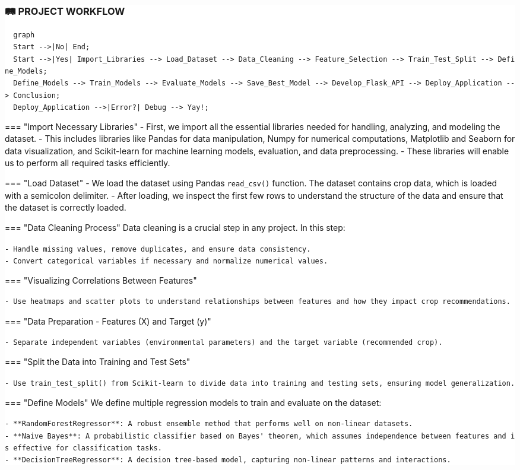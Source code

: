 

### 🛤 PROJECT WORKFLOW 

```mermaid
  graph 
  Start -->|No| End;
  Start -->|Yes| Import_Libraries --> Load_Dataset --> Data_Cleaning --> Feature_Selection --> Train_Test_Split --> Define_Models;
  Define_Models --> Train_Models --> Evaluate_Models --> Save_Best_Model --> Develop_Flask_API --> Deploy_Application --> Conclusion;
  Deploy_Application -->|Error?| Debug --> Yay!;

```


=== "Import Necessary Libraries"
    - First, we import all the essential libraries needed for handling, analyzing, and modeling the dataset. 
    - This includes libraries like Pandas for data manipulation, Numpy for numerical computations, Matplotlib and Seaborn for data visualization, and Scikit-learn for machine learning models, evaluation, and data preprocessing. 
    - These libraries will enable us to perform all required tasks efficiently.

=== "Load Dataset"
    - We load the dataset using Pandas `read_csv()` function. The dataset contains crop data, which is loaded with a semicolon delimiter. 
    - After loading, we inspect the first few rows to understand the structure of the data and ensure that the dataset is correctly loaded.

=== "Data Cleaning Process"
    Data cleaning is a crucial step in any project. In this step:

    - Handle missing values, remove duplicates, and ensure data consistency.
    - Convert categorical variables if necessary and normalize numerical values.

=== "Visualizing Correlations Between Features"

    - Use heatmaps and scatter plots to understand relationships between features and how they impact crop recommendations.

=== "Data Preparation - Features (X) and Target (y)"
    
    - Separate independent variables (environmental parameters) and the target variable (recommended crop).

=== "Split the Data into Training and Test Sets"

    - Use train_test_split() from Scikit-learn to divide data into training and testing sets, ensuring model generalization. 

=== "Define Models"
    We define multiple regression models to train and evaluate on the dataset:

    - **RandomForestRegressor**: A robust ensemble method that performs well on non-linear datasets.
    - **Naive Bayes**: A probabilistic classifier based on Bayes' theorem, which assumes independence between features and is effective for classification tasks.
    - **DecisionTreeRegressor**: A decision tree-based model, capturing non-linear patterns and interactions.
